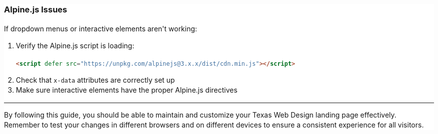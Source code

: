 ### Alpine.js Issues

If dropdown menus or interactive elements aren't working:
1. Verify the Alpine.js script is loading:
   ```html
   <script defer src="https://unpkg.com/alpinejs@3.x.x/dist/cdn.min.js"></script>
   ```
2. Check that `x-data` attributes are correctly set up
3. Make sure interactive elements have the proper Alpine.js directives

---

By following this guide, you should be able to maintain and customize your Texas Web Design landing page effectively. Remember to test your changes in different browsers and on different devices to ensure a consistent experience for all visitors.